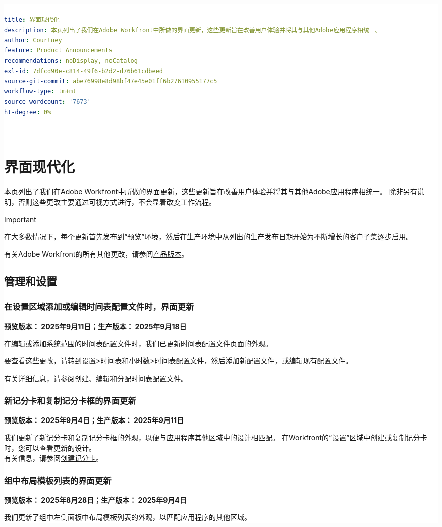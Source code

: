 ```yaml
---
title: 界面现代化
description: 本页列出了我们在Adobe Workfront中所做的界面更新，这些更新旨在改善用户体验并将其与其他Adobe应用程序相统一。
author: Courtney
feature: Product Announcements
recommendations: noDisplay, noCatalog
exl-id: 7dfcd90e-c814-49f6-b2d2-d76b61cdbeed
source-git-commit: abe76998e8d98bf47e45e01ff6b27610955177c5
workflow-type: tm+mt
source-wordcount: '7673'
ht-degree: 0%

---
```


# 界面现代化

本页列出了我们在Adobe Workfront中所做的界面更新，这些更新旨在改善用户体验并将其与其他Adobe应用程序相统一。 除非另有说明，否则这些更改主要通过可视方式进行，不会显着改变工作流程。

>[!IMPORTANT]
>
>在大多数情况下，每个更新首先发布到“预览”环境，然后在生产环境中从列出的生产发布日期开始为不断增长的客户子集逐步启用。

有关Adobe Workfront的所有其他更改，请参阅[产品版本](/help/quicksilver/product-announcements/product-releases/product-releases.md)。

## 管理和设置

### 在设置区域添加或编辑时间表配置文件时，界面更新

**预览版本： 2025年9月11日；生产版本： 2025年9月18日**

在编辑或添加系统范围的时间表配置文件时，我们已更新时间表配置文件页面的外观。

要查看这些更改，请转到设置>时间表和小时数>时间表配置文件，然后添加新配置文件，或编辑现有配置文件。

有关详细信息，请参阅[创建、编辑和分配时间表配置文件](/help/quicksilver/timesheets/create-and-manage-timesheets/create-timesheet-profiles.md)。

### 新记分卡和复制记分卡框的界面更新

**预览版本： 2025年9月4日；生产版本： 2025年9月11日**

我们更新了新记分卡和复制记分卡框的外观，以便与应用程序其他区域中的设计相匹配。 在Workfront的“设置”区域中创建或复制记分卡时，您可以查看更新的设计。\
有关信息，请参阅[创建记分卡](/help/quicksilver/administration-and-setup/set-up-workfront/configure-system-defaults/create-scorecard.md)。

### 组中布局模板列表的界面更新

**预览版本： 2025年8月28日；生产版本： 2025年9月4日**

我们更新了组中左侧面板中布局模板列表的外观，以匹配应用程序的其他区域。
